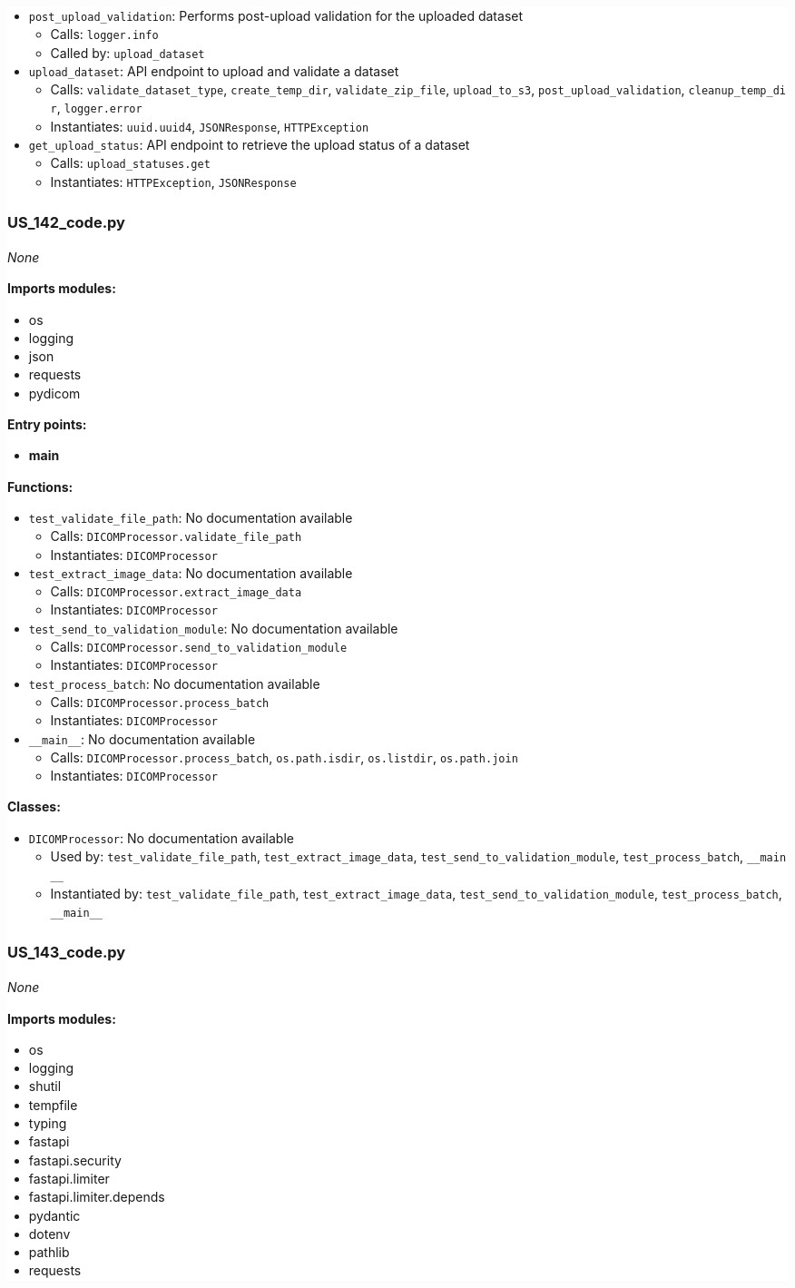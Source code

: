 - `post_upload_validation`: Performs post-upload validation for the uploaded dataset
  - Calls: `logger.info`
  - Called by: `upload_dataset`
- `upload_dataset`: API endpoint to upload and validate a dataset
  - Calls: `validate_dataset_type`, `create_temp_dir`, `validate_zip_file`, `upload_to_s3`, `post_upload_validation`, `cleanup_temp_dir`, `logger.error`
  - Instantiates: `uuid.uuid4`, `JSONResponse`, `HTTPException`
- `get_upload_status`: API endpoint to retrieve the upload status of a dataset
  - Calls: `upload_statuses.get`
  - Instantiates: `HTTPException`, `JSONResponse`

### US_142_code.py
*None*

**Imports modules:**
- os
- logging
- json
- requests
- pydicom

**Entry points:**
- __main__

**Functions:**
- `test_validate_file_path`: No documentation available
  - Calls: `DICOMProcessor.validate_file_path`
  - Instantiates: `DICOMProcessor`
- `test_extract_image_data`: No documentation available
  - Calls: `DICOMProcessor.extract_image_data`
  - Instantiates: `DICOMProcessor`
- `test_send_to_validation_module`: No documentation available
  - Calls: `DICOMProcessor.send_to_validation_module`
  - Instantiates: `DICOMProcessor`
- `test_process_batch`: No documentation available
  - Calls: `DICOMProcessor.process_batch`
  - Instantiates: `DICOMProcessor`
- `__main__`: No documentation available
  - Calls: `DICOMProcessor.process_batch`, `os.path.isdir`, `os.listdir`, `os.path.join`
  - Instantiates: `DICOMProcessor`

**Classes:**
- `DICOMProcessor`: No documentation available
  - Used by: `test_validate_file_path`, `test_extract_image_data`, `test_send_to_validation_module`, `test_process_batch`, `__main__`
  - Instantiated by: `test_validate_file_path`, `test_extract_image_data`, `test_send_to_validation_module`, `test_process_batch`, `__main__`

### US_143_code.py
*None*

**Imports modules:**
- os
- logging
- shutil
- tempfile
- typing
- fastapi
- fastapi.security
- fastapi.limiter
- fastapi.limiter.depends
- pydantic
- dotenv
- pathlib
- requests